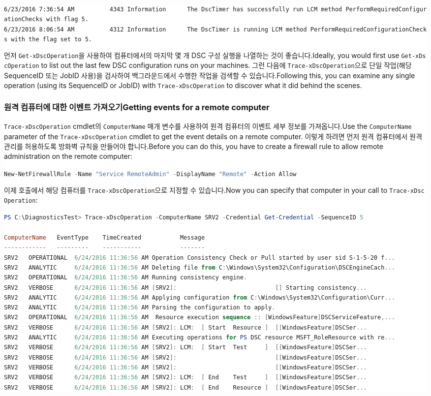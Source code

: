 ```output
6/23/2016 7:36:54 AM          4343 Information      The DscTimer has successfully run LCM method PerformRequiredConfigurationChecks with flag 5.
6/23/2016 8:06:54 AM          4312 Information      The DscTimer is running LCM method PerformRequiredConfigurationChecks with the flag set to 5.
```

<span data-ttu-id="9aba1-196">먼저 `Get-xDscOperation`을 사용하여 컴퓨터에서의 마지막 몇 개 DSC 구성 실행을 나열하는 것이 좋습니다.</span><span class="sxs-lookup"><span data-stu-id="9aba1-196">Ideally, you would first use `Get-xDscOperation` to list out the last few DSC configuration runs on your machines.</span></span> <span data-ttu-id="9aba1-197">그런 다음에 `Trace-xDscOperation`으로 단일 작업(해당 SequenceID 또는 JobID 사용)을 검사하여 백그라운드에서 수행한 작업을 검색할 수 있습니다.</span><span class="sxs-lookup"><span data-stu-id="9aba1-197">Following this, you can examine any single operation (using its SequenceID or JobID) with `Trace-xDscOperation` to discover what it did behind the scenes.</span></span>

### <a name="getting-events-for-a-remote-computer"></a><span data-ttu-id="9aba1-198">원격 컴퓨터에 대한 이벤트 가져오기</span><span class="sxs-lookup"><span data-stu-id="9aba1-198">Getting events for a remote computer</span></span>

<span data-ttu-id="9aba1-199">`Trace-xDscOperation` cmdlet의 `ComputerName` 매개 변수를 사용하여 원격 컴퓨터의 이벤트 세부 정보를 가져옵니다.</span><span class="sxs-lookup"><span data-stu-id="9aba1-199">Use the `ComputerName` parameter of the `Trace-xDscOperation` cmdlet to get the event details on a remote computer.</span></span> <span data-ttu-id="9aba1-200">이렇게 하려면 먼저 원격 컴퓨터에서 원격 관리를 허용하도록 방화벽 규칙을 만들어야 합니다.</span><span class="sxs-lookup"><span data-stu-id="9aba1-200">Before you can do this, you have to create a firewall rule to allow remote administration on the remote computer:</span></span>

```powershell
New-NetFirewallRule -Name "Service RemoteAdmin" -DisplayName "Remote" -Action Allow
```

<span data-ttu-id="9aba1-201">이제 호출에서 해당 컴퓨터를 `Trace-xDscOperation`으로 지정할 수 있습니다.</span><span class="sxs-lookup"><span data-stu-id="9aba1-201">Now you can specify that computer in your call to `Trace-xDscOperation`:</span></span>

```powershell
PS C:\DiagnosticsTest> Trace-xDscOperation -ComputerName SRV2 -Credential Get-Credential -SequenceID 5

ComputerName   EventType    TimeCreated           Message
------------   ---------    -----------           -------
SRV2   OPERATIONAL  6/24/2016 11:36:56 AM Operation Consistency Check or Pull started by user sid S-1-5-20 f...
SRV2   ANALYTIC     6/24/2016 11:36:56 AM Deleting file from C:\Windows\System32\Configuration\DSCEngineCach...
SRV2   OPERATIONAL  6/24/2016 11:36:56 AM Running consistency engine.
SRV2   VERBOSE      6/24/2016 11:36:56 AM [SRV2]:                            [] Starting consistency...
SRV2   ANALYTIC     6/24/2016 11:36:56 AM Applying configuration from C:\Windows\System32\Configuration\Curr...
SRV2   ANALYTIC     6/24/2016 11:36:56 AM Parsing the configuration to apply.
SRV2   OPERATIONAL  6/24/2016 11:36:56 AM  Resource execution sequence :: [WindowsFeature]DSCServiceFeature,...
SRV2   VERBOSE      6/24/2016 11:36:56 AM [SRV2]: LCM:  [ Start  Resource ]  [[WindowsFeature]DSCSer...
SRV2   ANALYTIC     6/24/2016 11:36:56 AM Executing operations for PS DSC resource MSFT_RoleResource with re...
SRV2   VERBOSE      6/24/2016 11:36:56 AM [SRV2]: LCM:  [ Start  Test     ]  [[WindowsFeature]DSCSer...
SRV2   VERBOSE      6/24/2016 11:36:56 AM [SRV2]:                            [[WindowsFeature]DSCSer...
SRV2   VERBOSE      6/24/2016 11:36:56 AM [SRV2]:                            [[WindowsFeature]DSCSer...
SRV2   VERBOSE      6/24/2016 11:36:56 AM [SRV2]: LCM:  [ End    Test     ]  [[WindowsFeature]DSCSer...
SRV2   VERBOSE      6/24/2016 11:36:56 AM [SRV2]: LCM:  [ End    Resource ]  [[WindowsFeature]DSCSer...
```
